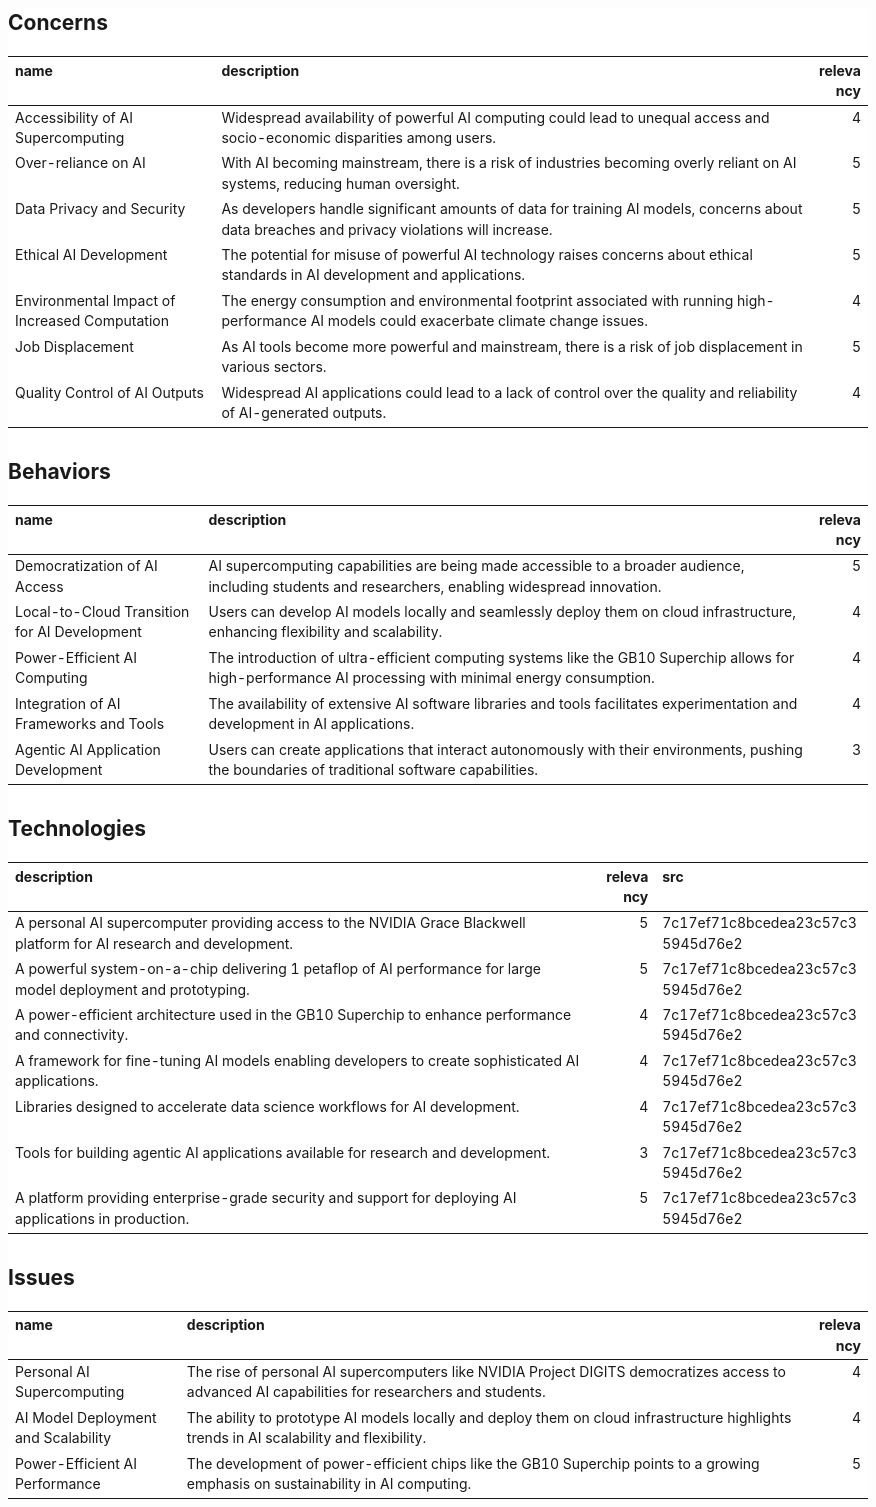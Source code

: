 ## Concerns

| name                                          | description                                                                                                                                   |   relevancy |
|:----------------------------------------------|:----------------------------------------------------------------------------------------------------------------------------------------------|------------:|
| Accessibility of AI Supercomputing            | Widespread availability of powerful AI computing could lead to unequal access and socio-economic disparities among users.                     |           4 |
| Over-reliance on AI                           | With AI becoming mainstream, there is a risk of industries becoming overly reliant on AI systems, reducing human oversight.                   |           5 |
| Data Privacy and Security                     | As developers handle significant amounts of data for training AI models, concerns about data breaches and privacy violations will increase.   |           5 |
| Ethical AI Development                        | The potential for misuse of powerful AI technology raises concerns about ethical standards in AI development and applications.                |           5 |
| Environmental Impact of Increased Computation | The energy consumption and environmental footprint associated with running high-performance AI models could exacerbate climate change issues. |           4 |
| Job Displacement                              | As AI tools become more powerful and mainstream, there is a risk of job displacement in various sectors.                                      |           5 |
| Quality Control of AI Outputs                 | Widespread AI applications could lead to a lack of control over the quality and reliability of AI-generated outputs.                          |           4 |

## Behaviors

| name                                         | description                                                                                                                                              |   relevancy |
|:---------------------------------------------|:---------------------------------------------------------------------------------------------------------------------------------------------------------|------------:|
| Democratization of AI Access                 | AI supercomputing capabilities are being made accessible to a broader audience, including students and researchers, enabling widespread innovation.      |           5 |
| Local-to-Cloud Transition for AI Development | Users can develop AI models locally and seamlessly deploy them on cloud infrastructure, enhancing flexibility and scalability.                           |           4 |
| Power-Efficient AI Computing                 | The introduction of ultra-efficient computing systems like the GB10 Superchip allows for high-performance AI processing with minimal energy consumption. |           4 |
| Integration of AI Frameworks and Tools       | The availability of extensive AI software libraries and tools facilitates experimentation and development in AI applications.                            |           4 |
| Agentic AI Application Development           | Users can create applications that interact autonomously with their environments, pushing the boundaries of traditional software capabilities.           |           3 |

## Technologies

| description                                                                                                          |   relevancy | src                              |
|:---------------------------------------------------------------------------------------------------------------------|------------:|:---------------------------------|
| A personal AI supercomputer providing access to the NVIDIA Grace Blackwell platform for AI research and development. |           5 | 7c17ef71c8bcedea23c57c35945d76e2 |
| A powerful system-on-a-chip delivering 1 petaflop of AI performance for large model deployment and prototyping.      |           5 | 7c17ef71c8bcedea23c57c35945d76e2 |
| A power-efficient architecture used in the GB10 Superchip to enhance performance and connectivity.                   |           4 | 7c17ef71c8bcedea23c57c35945d76e2 |
| A framework for fine-tuning AI models enabling developers to create sophisticated AI applications.                   |           4 | 7c17ef71c8bcedea23c57c35945d76e2 |
| Libraries designed to accelerate data science workflows for AI development.                                          |           4 | 7c17ef71c8bcedea23c57c35945d76e2 |
| Tools for building agentic AI applications available for research and development.                                   |           3 | 7c17ef71c8bcedea23c57c35945d76e2 |
| A platform providing enterprise-grade security and support for deploying AI applications in production.              |           5 | 7c17ef71c8bcedea23c57c35945d76e2 |

## Issues

| name                                | description                                                                                                                                       |   relevancy |
|:------------------------------------|:--------------------------------------------------------------------------------------------------------------------------------------------------|------------:|
| Personal AI Supercomputing          | The rise of personal AI supercomputers like NVIDIA Project DIGITS democratizes access to advanced AI capabilities for researchers and students.   |           4 |
| AI Model Deployment and Scalability | The ability to prototype AI models locally and deploy them on cloud infrastructure highlights trends in AI scalability and flexibility.           |           4 |
| Power-Efficient AI Performance      | The development of power-efficient chips like the GB10 Superchip points to a growing emphasis on sustainability in AI computing.                  |           5 |